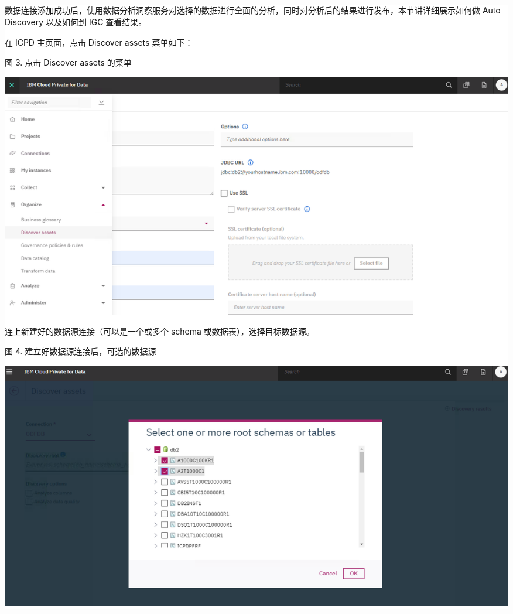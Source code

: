 数据连接添加成功后，使用数据分析洞察服务对选择的数据进行全面的分析，同时对分析后的结果进行发布，本节讲详细展示如何做 Auto Discovery 以及如何到 IGC 查看结果。

在 ICPD 主页面，点击 Discover assets 菜单如下：

图 3\. 点击 Discover assets 的菜单

![图 3. 点击 Discover assets 的菜单](../ibm_articles_img/ba-lo-data-governance-performance_images_image003.png)

连上新建好的数据源连接（可以是一个或多个 schema 或数据表），选择目标数据源。

图 4\. 建立好数据源连接后，可选的数据源

![图 4. 建立好数据源连接后，可选的数据源](../ibm_articles_img/ba-lo-data-governance-performance_images_image004.png)
